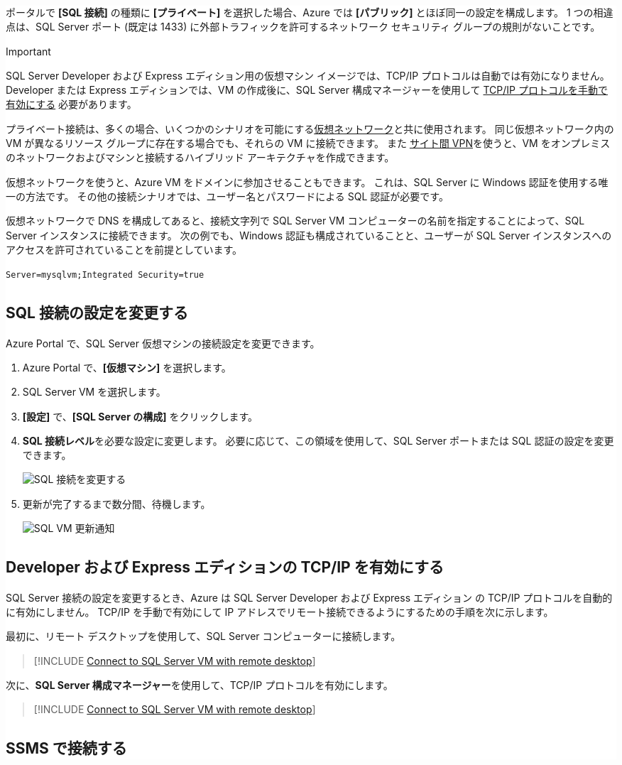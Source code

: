 ポータルで **[SQL 接続]** の種類に **[プライベート]** を選択した場合、Azure では **[パブリック]** とほぼ同一の設定を構成します。 1 つの相違点は、SQL Server ポート (既定は 1433) に外部トラフィックを許可するネットワーク セキュリティ グループの規則がないことです。

> [!IMPORTANT]
> SQL Server Developer および Express エディション用の仮想マシン イメージでは、TCP/IP プロトコルは自動では有効になりません。 Developer または Express エディションでは、VM の作成後に、SQL Server 構成マネージャーを使用して [TCP/IP プロトコルを手動で有効にする](#manualtcp) 必要があります。

プライベート接続は、多くの場合、いくつかのシナリオを可能にする[仮想ネットワーク](../../../virtual-network/virtual-networks-overview.md)と共に使用されます。 同じ仮想ネットワーク内の VM が異なるリソース グループに存在する場合でも、それらの VM に接続できます。 また [サイト間 VPN](../../../vpn-gateway/vpn-gateway-site-to-site-create.md)を使うと、VM をオンプレミスのネットワークおよびマシンと接続するハイブリッド アーキテクチャを作成できます。

仮想ネットワークを使うと、Azure VM をドメインに参加させることもできます。 これは、SQL Server に Windows 認証を使用する唯一の方法です。 その他の接続シナリオでは、ユーザー名とパスワードによる SQL 認証が必要です。

仮想ネットワークで DNS を構成してあると、接続文字列で SQL Server VM コンピューターの名前を指定することによって、SQL Server インスタンスに接続できます。 次の例でも、Windows 認証も構成されていることと、ユーザーが SQL Server インスタンスへのアクセスを許可されていることを前提としています。

```
Server=mysqlvm;Integrated Security=true
```

## <a id="change"></a>SQL 接続の設定を変更する

Azure Portal で、SQL Server 仮想マシンの接続設定を変更できます。

1. Azure Portal で、**[仮想マシン]** を選択します。

2. SQL Server VM を選択します。

3. **[設定]** で、**[SQL Server の構成]** をクリックします。

4. **SQL 接続レベル**を必要な設定に変更します。 必要に応じて、この領域を使用して、SQL Server ポートまたは SQL 認証の設定を変更できます。

   ![SQL 接続を変更する](./media/virtual-machines-windows-sql-connect/sql-vm-portal-connectivity-change.png)

5. 更新が完了するまで数分間、待機します。

   ![SQL VM 更新通知](./media/virtual-machines-windows-sql-connect/sql-vm-updating-notification.png)

## <a id="manualtcp"></a>Developer および Express エディションの TCP/IP を有効にする

SQL Server 接続の設定を変更するとき、Azure は SQL Server Developer および Express エディション の TCP/IP プロトコルを自動的に有効にしません。 TCP/IP を手動で有効にして IP アドレスでリモート接続できるようにするための手順を次に示します。

最初に、リモート デスクトップを使用して、SQL Server コンピューターに接続します。

> [!INCLUDE [Connect to SQL Server VM with remote desktop](../../../../includes/virtual-machines-sql-server-remote-desktop-connect.md)]

次に、**SQL Server 構成マネージャー**を使用して、TCP/IP プロトコルを有効にします。

> [!INCLUDE [Connect to SQL Server VM with remote desktop](../../../../includes/virtual-machines-sql-server-connection-tcp-protocol.md)]

## <a name="connect-with-ssms"></a>SSMS で接続する
